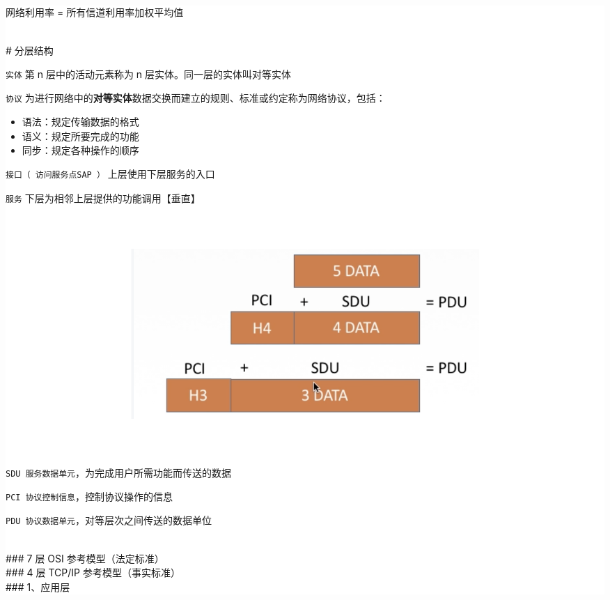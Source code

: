 网络利用率 = 所有信道利用率加权平均值

<br />
# 分层结构

`实体` 第 n 层中的活动元素称为 n 层实体。同一层的实体叫对等实体

`协议` 为进行网络中的**对等实体**数据交换而建立的规则、标准或约定称为网络协议，包括：

+ 语法：规定传输数据的格式
+ 语义：规定所要完成的功能
+ 同步：规定各种操作的顺序

`接口（ 访问服务点SAP ）` 上层使用下层服务的入口

`服务` 下层为相邻上层提供的功能调用【垂直】

<br />
<div align="center"><img src="https://raw.githubusercontent.com/Tianye-Zheng/Tianye-Zheng.github.io/master/PostPictures/2020-summer/2.png" width = "500" height =
"300" /></div>
<br />

`SDU 服务数据单元`，为完成用户所需功能而传送的数据

`PCI 协议控制信息`，控制协议操作的信息

`PDU 协议数据单元`，对等层次之间传送的数据单位

<br />
### 7 层 OSI 参考模型（法定标准）

<br />
### 4 层 TCP/IP 参考模型（事实标准） 

<br />
### 1、应用层
